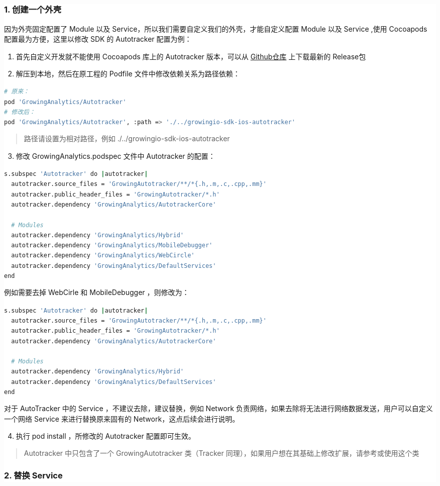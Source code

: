 ### 1. 创建一个外壳

因为外壳固定配置了 Module 以及 Service，所以我们需要自定义我们的外壳，才能自定义配置 Module 以及 Service ,使用 Cocoapods 配置最为方便，这里以修改 SDK 的 Autotracker 配置为例：

1. 首先自定义开发就不能使用 Cocoapods 库上的 Autotracker 版本，可以从 [Github仓库](https://github.com/growingio/growingio-sdk-ios-autotracker) 上下载最新的 Release包

2. 解压到本地，然后在原工程的 Podfile 文件中修改依赖关系为路径依赖：

```bash
# 原来：
pod 'GrowingAnalytics/Autotracker'
# 修改后：
pod 'GrowingAnalytics/Autotracker', :path => './../growingio-sdk-ios-autotracker'
```

> 路径请设置为相对路径，例如 ./../growingio-sdk-ios-autotracker

3. 修改 GrowingAnalytics.podspec 文件中 Autotracker 的配置：

```bash
s.subspec 'Autotracker' do |autotracker|
  autotracker.source_files = 'GrowingAutotracker/**/*{.h,.m,.c,.cpp,.mm}'
  autotracker.public_header_files = 'GrowingAutotracker/*.h'
  autotracker.dependency 'GrowingAnalytics/AutotrackerCore'

  # Modules
  autotracker.dependency 'GrowingAnalytics/Hybrid'
  autotracker.dependency 'GrowingAnalytics/MobileDebugger'
  autotracker.dependency 'GrowingAnalytics/WebCircle'
  autotracker.dependency 'GrowingAnalytics/DefaultServices'
end
```

例如需要去掉 WebCirle 和 MobileDebugger ，则修改为：

```bash
s.subspec 'Autotracker' do |autotracker|
  autotracker.source_files = 'GrowingAutotracker/**/*{.h,.m,.c,.cpp,.mm}'
  autotracker.public_header_files = 'GrowingAutotracker/*.h'
  autotracker.dependency 'GrowingAnalytics/AutotrackerCore'

  # Modules
  autotracker.dependency 'GrowingAnalytics/Hybrid'
  autotracker.dependency 'GrowingAnalytics/DefaultServices'
end
```

对于 AutoTracker 中的 Service ，不建议去除，建议替换，例如 Network 负责网络，如果去除将无法进行网络数据发送，用户可以自定义一个网络 Service 来进行替换原来固有的 Network，这点后续会进行说明。

4. 执行 pod install ，所修改的 Autotracker 配置即可生效。

> Autotracker 中只包含了一个 GrowingAutotracker 类（Tracker 同理），如果用户想在其基础上修改扩展，请参考或使用这个类

### 2. 替换 Service
